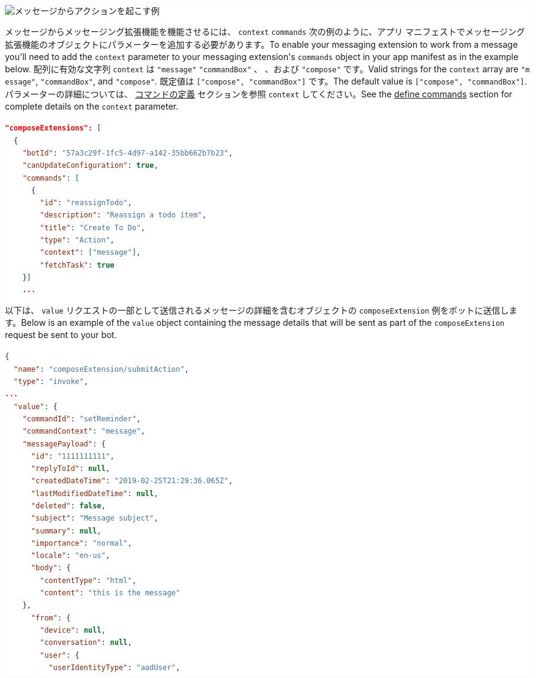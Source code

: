 ![メッセージからアクションを起こす例](~/assets/images/compose-extensions/messageextensions_messageaction.png)

<span data-ttu-id="1e27e-120">メッセージからメッセージング拡張機能を機能させるには、 `context` `commands` 次の例のように、アプリ マニフェストでメッセージング拡張機能のオブジェクトにパラメーターを追加する必要があります。</span><span class="sxs-lookup"><span data-stu-id="1e27e-120">To enable your messaging extension to work from a message you'll need to add the `context` parameter to your messaging extension's `commands` object in your app manifest as in the example below.</span></span> <span data-ttu-id="1e27e-121">配列に有効な文字列 `context` は `"message"` `"commandBox"` 、 、および `"compose"` です。</span><span class="sxs-lookup"><span data-stu-id="1e27e-121">Valid strings for the `context` array are `"message"`, `"commandBox"`, and `"compose"`.</span></span> <span data-ttu-id="1e27e-122">既定値は `["compose", "commandBox"]` です。</span><span class="sxs-lookup"><span data-stu-id="1e27e-122">The default value is `["compose", "commandBox"]`.</span></span> <span data-ttu-id="1e27e-123">パラメーターの詳細については、 [コマンドの定義](#define-commands) セクションを参照 `context` してください。</span><span class="sxs-lookup"><span data-stu-id="1e27e-123">See the [define commands](#define-commands) section for complete details on the `context` parameter.</span></span>

```json
"composeExtensions": [
  {
    "botId": "57a3c29f-1fc5-4d97-a142-35bb662b7b23",
    "canUpdateConfiguration": true,
    "commands": [
      {
        "id": "reassignTodo",
        "description": "Reassign a todo item",
        "title": "Create To Do",
        "type": "Action",
        "context": ["message"],
        "fetchTask": true
    }]
    ...

```

<span data-ttu-id="1e27e-124">以下は、 `value` リクエストの一部として送信されるメッセージの詳細を含むオブジェクトの `composeExtension` 例をボットに送信します。</span><span class="sxs-lookup"><span data-stu-id="1e27e-124">Below is an example of the `value` object containing the message details that will be sent as part of the `composeExtension` request be sent to your bot.</span></span>

```json
{
  "name": "composeExtension/submitAction",
  "type": "invoke",
...
  "value": {
    "commandId": "setReminder",
    "commandContext": "message",
    "messagePayload": {
      "id": "1111111111",
      "replyToId": null,
      "createdDateTime": "2019-02-25T21:29:36.065Z",
      "lastModifiedDateTime": null,
      "deleted": false,
      "subject": "Message subject",
      "summary": null,
      "importance": "normal",
      "locale": "en-us",
      "body": {
        "contentType": "html",
        "content": "this is the message"
    },
      "from": {
        "device": null,
        "conversation": null,
        "user": {
          "userIdentityType": "aadUser",
```